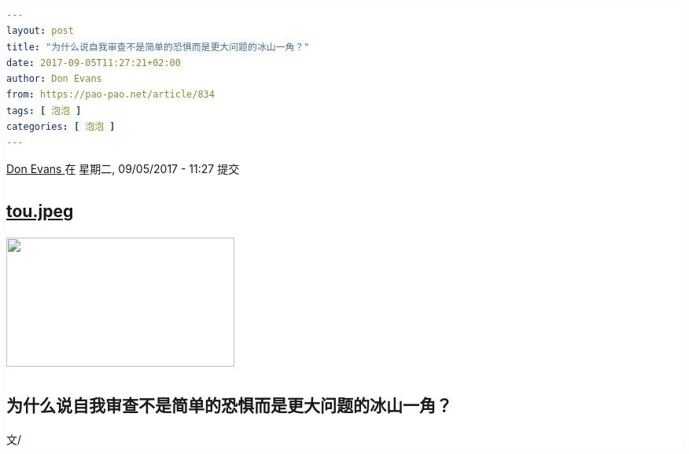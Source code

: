 ```yaml
---
layout: post
title: "为什么说自我审查不是简单的恐惧而是更大问题的冰山一角？"
date: 2017-09-05T11:27:21+02:00
author: Don Evans
from: https://pao-pao.net/article/834
tags: [ 泡泡 ]
categories: [ 泡泡 ]
---
```


<section class="clearfix" id="content" role="main">
 <div class="region region-content">
  <div class="block block-system" id="block-system-main">
   <div class="content">
    <div about="/article/834" class="node node-pao-pao-article node-promoted node-sticky node-full view-mode-full clearfix" id="node-834" typeof="sioc:Item foaf:Document">
     <span class="rdf-meta element-hidden" content="为什么说自我审查不是简单的恐惧而是更大问题的冰山一角？" property="dc:title">
     </span>
     <span class="rdf-meta element-hidden" content="12" datatype="xsd:integer" property="sioc:num_replies">
     </span>
     <div class="submitted">
      <span content="2017-09-05T11:27:21+02:00" datatype="xsd:dateTime" property="dc:date dc:created" rel="sioc:has_creator">
       <a about="/author/1552" class="username" datatype="" href="/author/1552" property="foaf:name" title="查看用户资料" typeof="sioc:UserAccount" xml:lang="">
        Don Evans
       </a>
       在 星期二, 09/05/2017 - 11:27 提交
      </span>
     </div>
     <div class="content">
      <div class="field field-name-field-image field-type-image field-label-hidden">
       <div class="field-items">
        <div class="field-item even">
         <div class="file file-image file-image-jpeg" id="file-1998--2">
          <h2 class="element-invisible">
           <a href="/file/1998">
            tou.jpeg
           </a>
          </h2>
          <div class="content">
           <img alt="" height="164" src="https://pao-pao.net/sites/pao-pao.net/files/styles/article_detail/public/tou.jpeg?itok=mE4sAXb6" title="" typeof="foaf:Image" width="290"/>
          </div>
         </div>
        </div>
       </div>
      </div>
      <div class="field field-name-title field-type-ds field-label-hidden">
       <div class="field-items">
        <div class="field-item even" property="dc:title">
         <h1 class="page-title">
          为什么说自我审查不是简单的恐惧而是更大问题的冰山一角？
         </h1>
        </div>
       </div>
      </div>
      <div class="field-name-author">
       <div class="label-inline">
        文/
       </div>